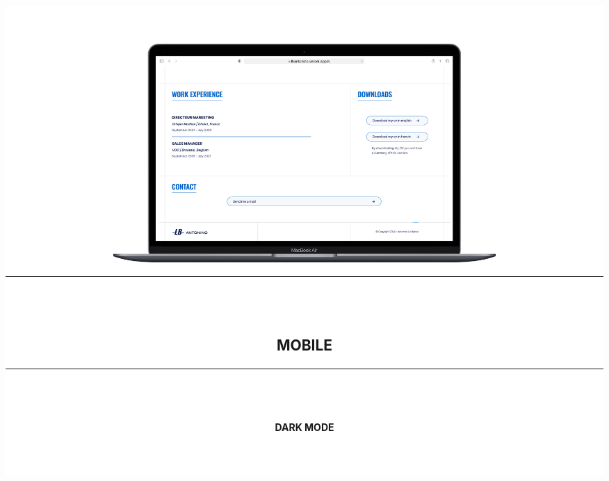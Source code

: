 <br>
<br>

<p align="center">
    <img src="pictures/12.png" width="550">
</p>

---

<br>
<br>

<h2 align="center">MOBILE</h2> 

---

<br>
<br>

<h4 align="center">DARK MODE</h4>

<br>
<br>

<p align="center">